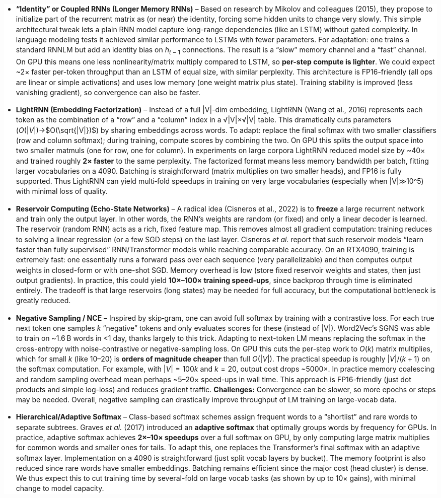 * **“Identity” or Coupled RNNs (Longer Memory RNNs)** – Based on research by Mikolov and colleagues (2015), they propose to initialize part of the recurrent matrix as (or near) the identity, forcing some hidden units to change very slowly.  This simple architectural tweak lets a plain RNN model capture long-range dependencies (like an LSTM) without gated complexity.  In language modeling tests it achieved similar performance to LSTMs with fewer parameters.  For adaptation: one trains a standard RNNLM but add an identity bias on $h_{t-1}$ connections.  The result is a “slow” memory channel and a “fast” channel.  On GPU this means one less nonlinearity/matrix multiply compared to LSTM, so **per-step compute is lighter**.  We could expect \~2× faster per-token throughput than an LSTM of equal size, with similar perplexity.  This architecture is FP16-friendly (all ops are linear or simple activations) and uses low memory (one weight matrix plus state).  Training stability is improved (less vanishing gradient), so convergence can also be faster.

* **LightRNN (Embedding Factorization)** – Instead of a full |V|-dim embedding, LightRNN (Wang et al., 2016) represents each token as the combination of a “row” and a “column” index in a √|V|×√|V| table.  This dramatically cuts parameters ($O(|V|)$→$O(\sqrt{|V|})$) by sharing embeddings across words.  To adapt: replace the final softmax with two smaller classifiers (row and column softmax); during training, compute scores by combining the two.  On GPU this splits the output space into two smaller matmuls (one for row, one for column).  In experiments on large corpora LightRNN reduced model size by \~40× and trained roughly **2× faster** to the same perplexity.  The factorized format means less memory bandwidth per batch, fitting larger vocabularies on a 4090.  Batching is straightforward (matrix multiplies on two smaller heads), and FP16 is fully supported.  Thus LightRNN can yield multi‑fold speedups in training on very large vocabularies (especially when |V|≫10^5) with minimal loss of quality.

* **Reservoir Computing (Echo-State Networks)** – A radical idea (Cisneros et al., 2022) is to **freeze** a large recurrent network and train only the output layer.  In other words, the RNN’s weights are random (or fixed) and only a linear decoder is learned.  The reservoir (random RNN) acts as a rich, fixed feature map.  This removes almost all gradient computation: training reduces to solving a linear regression (or a few SGD steps) on the last layer.  Cisneros *et al.* report that such reservoir models “learn faster than fully supervised” RNN/Transformer models while reaching comparable accuracy.  On an RTX4090, training is extremely fast: one essentially runs a forward pass over each sequence (very parallelizable) and then computes output weights in closed-form or with one-shot SGD.  Memory overhead is low (store fixed reservoir weights and states, then just output gradients).  In practice, this could yield **10×–100× training speed-ups**, since backprop through time is eliminated entirely.  The tradeoff is that large reservoirs (long states) may be needed for full accuracy, but the computational bottleneck is greatly reduced.

* **Negative Sampling / NCE** – Inspired by skip‑gram, one can avoid full softmax by training with a contrastive loss.  For each true next token one samples $k$ “negative” tokens and only evaluates scores for these (instead of |V|).  Word2Vec’s SGNS was able to train on \~1.6 B words in <1 day, thanks largely to this trick.  Adapting to next-token LM means replacing the softmax in the cross-entropy with noise-contrastive or negative-sampling loss.  On GPU this cuts the per-step work to $O(k)$ matrix multiplies, which for small $k$ (like 10–20) is **orders of magnitude cheaper** than full $O(|V|)$.  The practical speedup is roughly $|V|/(k+1)$ on the softmax computation.  For example, with $|V|=100k$ and $k=20$, output cost drops \~5000×.  In practice memory coalescing and random sampling overhead mean perhaps \~5–20× speed-ups in wall time.  This approach is FP16-friendly (just dot products and simple log-loss) and reduces gradient traffic.  **Challenges:** Convergence can be slower, so more epochs or steps may be needed.  Overall, negative sampling can drastically improve throughput of LM training on large-vocab data.

* **Hierarchical/Adaptive Softmax** – Class-based softmax schemes assign frequent words to a “shortlist” and rare words to separate subtrees.  Graves *et al.* (2017) introduced an **adaptive softmax** that optimally groups words by frequency for GPUs. In practice, adaptive softmax achieves **2×–10× speedups** over a full softmax on GPU, by only computing large matrix multiplies for common words and smaller ones for tails.  To adapt this, one replaces the Transformer’s final softmax with an adaptive softmax layer.  Implementation on a 4090 is straightforward (just split vocab layers by bucket).  The memory footprint is also reduced since rare words have smaller embeddings.  Batching remains efficient since the major cost (head cluster) is dense.  We thus expect this to cut training time by several-fold on large vocab tasks (as shown by up to 10× gains), with minimal change to model capacity.
